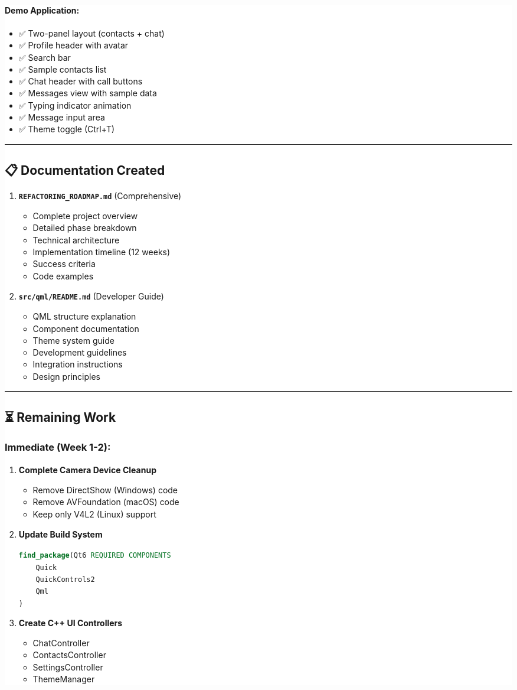 #### Demo Application:
- ✅ Two-panel layout (contacts + chat)
- ✅ Profile header with avatar
- ✅ Search bar
- ✅ Sample contacts list
- ✅ Chat header with call buttons
- ✅ Messages view with sample data
- ✅ Typing indicator animation
- ✅ Message input area
- ✅ Theme toggle (Ctrl+T)

---

## 📋 Documentation Created

1. **`REFACTORING_ROADMAP.md`** (Comprehensive)
   - Complete project overview
   - Detailed phase breakdown
   - Technical architecture
   - Implementation timeline (12 weeks)
   - Success criteria
   - Code examples

2. **`src/qml/README.md`** (Developer Guide)
   - QML structure explanation
   - Component documentation
   - Theme system guide
   - Development guidelines
   - Integration instructions
   - Design principles

---

## ⏳ Remaining Work

### Immediate (Week 1-2):

1. **Complete Camera Device Cleanup**
   - Remove DirectShow (Windows) code
   - Remove AVFoundation (macOS) code
   - Keep only V4L2 (Linux) support

2. **Update Build System**
   ```cmake
   find_package(Qt6 REQUIRED COMPONENTS
       Quick
       QuickControls2
       Qml
   )
   ```

3. **Create C++ UI Controllers**
   - ChatController
   - ContactsController
   - SettingsController
   - ThemeManager
